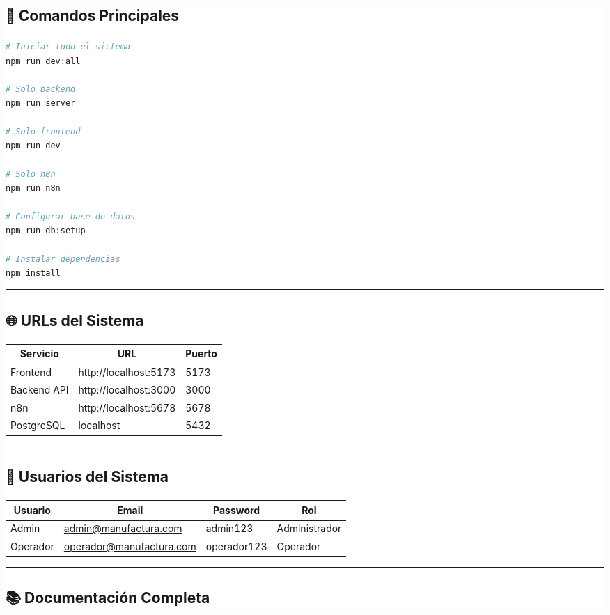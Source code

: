 
## 🔧 Comandos Principales

```bash
# Iniciar todo el sistema
npm run dev:all

# Solo backend
npm run server

# Solo frontend
npm run dev

# Solo n8n
npm run n8n

# Configurar base de datos
npm run db:setup

# Instalar dependencias
npm install
```

---

## 🌐 URLs del Sistema

| Servicio | URL | Puerto |
|----------|-----|--------|
| Frontend | http://localhost:5173 | 5173 |
| Backend API | http://localhost:3000 | 3000 |
| n8n | http://localhost:5678 | 5678 |
| PostgreSQL | localhost | 5432 |

---

## 👥 Usuarios del Sistema

| Usuario | Email | Password | Rol |
|---------|-------|----------|-----|
| Admin | admin@manufactura.com | admin123 | Administrador |
| Operador | operador@manufactura.com | operador123 | Operador |

---

## 📚 Documentación Completa
